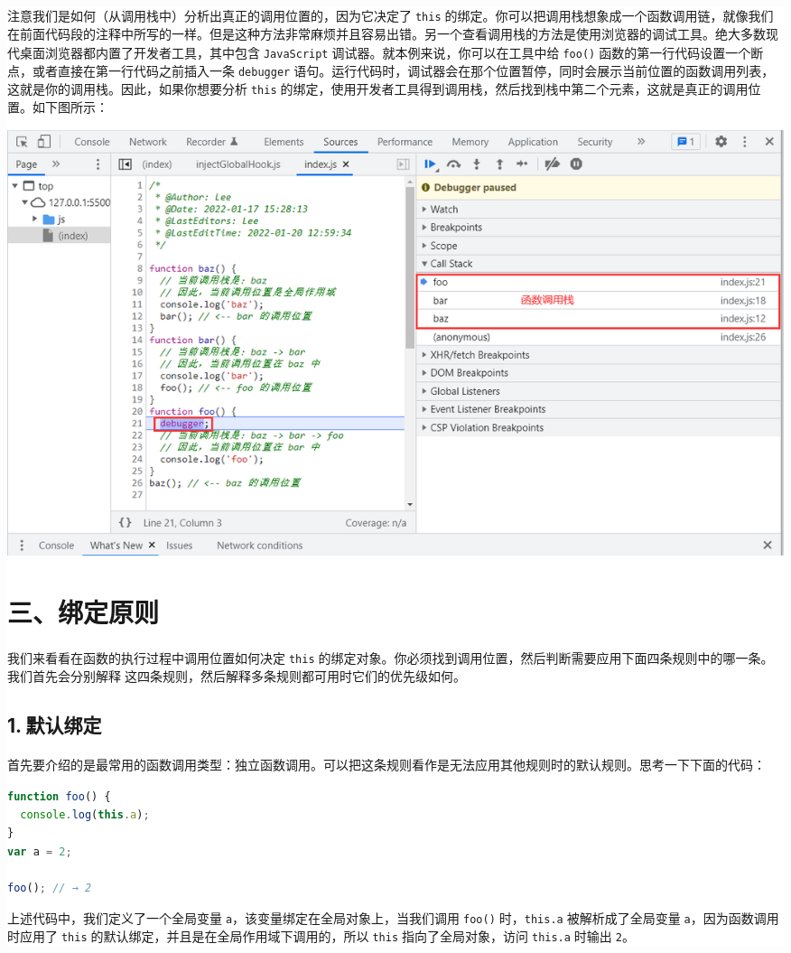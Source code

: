 注意我们是如何（从调用栈中）分析出真正的调用位置的，因为它决定了 `this` 的绑定。你可以把调用栈想象成一个函数调用链，就像我们在前面代码段的注释中所写的一样。但是这种方法非常麻烦并且容易出错。另一个查看调用栈的方法是使用浏览器的调试工具。绝大多数现代桌面浏览器都内置了开发者工具，其中包含 `JavaScript` 调试器。就本例来说，你可以在工具中给 `foo()` 函数的第一行代码设置一个断点，或者直接在第一行代码之前插入一条 `debugger` 语句。运行代码时，调试器会在那个位置暂停，同时会展示当前位置的函数调用列表，这就是你的调用栈。因此，如果你想要分析 `this` 的绑定，使用开发者工具得到调用栈，然后找到栈中第二个元素，这就是真正的调用位置。如下图所示：

![](./IMGS/this_call_stack.png)

# 三、绑定原则

我们来看看在函数的执行过程中调用位置如何决定 `this` 的绑定对象。你必须找到调用位置，然后判断需要应用下面四条规则中的哪一条。我们首先会分别解释
这四条规则，然后解释多条规则都可用时它们的优先级如何。

## 1. 默认绑定

首先要介绍的是最常用的函数调用类型：独立函数调用。可以把这条规则看作是无法应用其他规则时的默认规则。思考一下下面的代码：

```javascript
function foo() {
  console.log(this.a);
}
var a = 2;

foo(); // → 2
```

上述代码中，我们定义了一个全局变量 `a`，该变量绑定在全局对象上，当我们调用 `foo()` 时，`this.a` 被解析成了全局变量 `a`，因为函数调用时应用了 `this` 的默认绑定，并且是在全局作用域下调用的，所以 `this` 指向了全局对象，访问 `this.a` 时输出 `2`。
